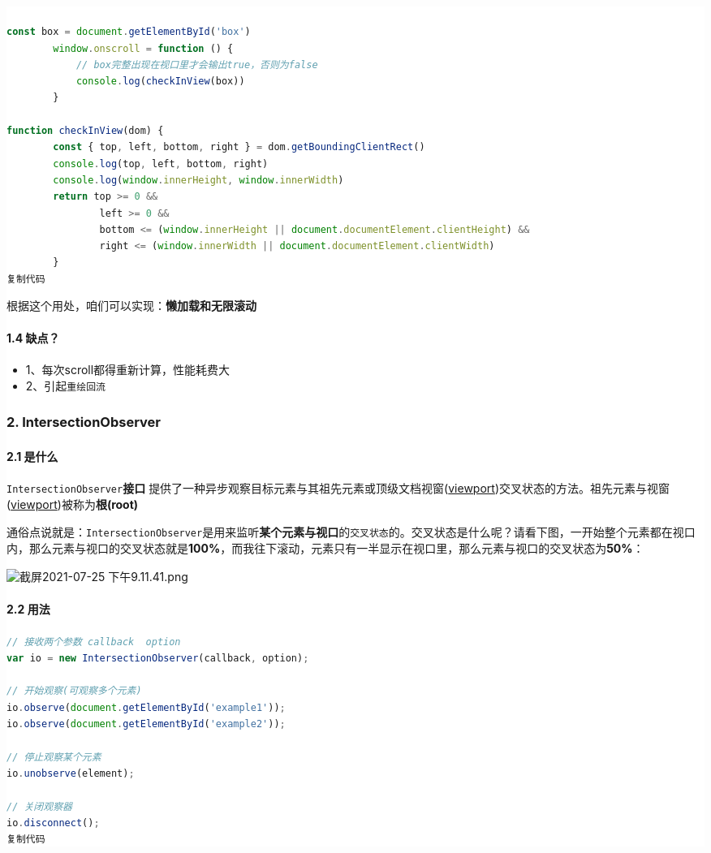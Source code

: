 ```js

const box = document.getElementById('box')
        window.onscroll = function () {
            // box完整出现在视口里才会输出true，否则为false
            console.log(checkInView(box))
        }

function checkInView(dom) {
        const { top, left, bottom, right } = dom.getBoundingClientRect()
        console.log(top, left, bottom, right)
        console.log(window.innerHeight, window.innerWidth)
        return top >= 0 &&
                left >= 0 &&
                bottom <= (window.innerHeight || document.documentElement.clientHeight) &&
                right <= (window.innerWidth || document.documentElement.clientWidth)
        }
复制代码
```

根据这个用处，咱们可以实现：**懒加载和无限滚动**

#### 1.4 缺点？

- 1、每次scroll都得重新计算，性能耗费大
- 2、引起`重绘回流`

### 2. IntersectionObserver

#### 2.1 是什么

`IntersectionObserver`**接口** 提供了一种异步观察目标元素与其祖先元素或顶级文档视窗([viewport](https://link.juejin.cn?target=https%3A%2F%2Fdeveloper.mozilla.org%2Fzh-CN%2Fdocs%2FGlossary%2FViewport))交叉状态的方法。祖先元素与视窗([viewport](https://link.juejin.cn?target=https%3A%2F%2Fdeveloper.mozilla.org%2Fzh-CN%2Fdocs%2FGlossary%2FViewport))被称为**根(root)**

通俗点说就是：`IntersectionObserver`是用来监听**某个元素与视口**的`交叉状态`的。交叉状态是什么呢？请看下图，一开始整个元素都在视口内，那么元素与视口的交叉状态就是**100%**，而我往下滚动，元素只有一半显示在视口里，那么元素与视口的交叉状态为**50%**：

![截屏2021-07-25 下午9.11.41.png](https://p6-juejin.byteimg.com/tos-cn-i-k3u1fbpfcp/b16856906d2f41be953e3c2a42521c4f~tplv-k3u1fbpfcp-zoom-in-crop-mark:3024:0:0:0.awebp)

#### 2.2 用法

```js
// 接收两个参数 callback  option
var io = new IntersectionObserver(callback, option);

// 开始观察(可观察多个元素)
io.observe(document.getElementById('example1'));
io.observe(document.getElementById('example2'));

// 停止观察某个元素
io.unobserve(element);

// 关闭观察器
io.disconnect();
复制代码
```
